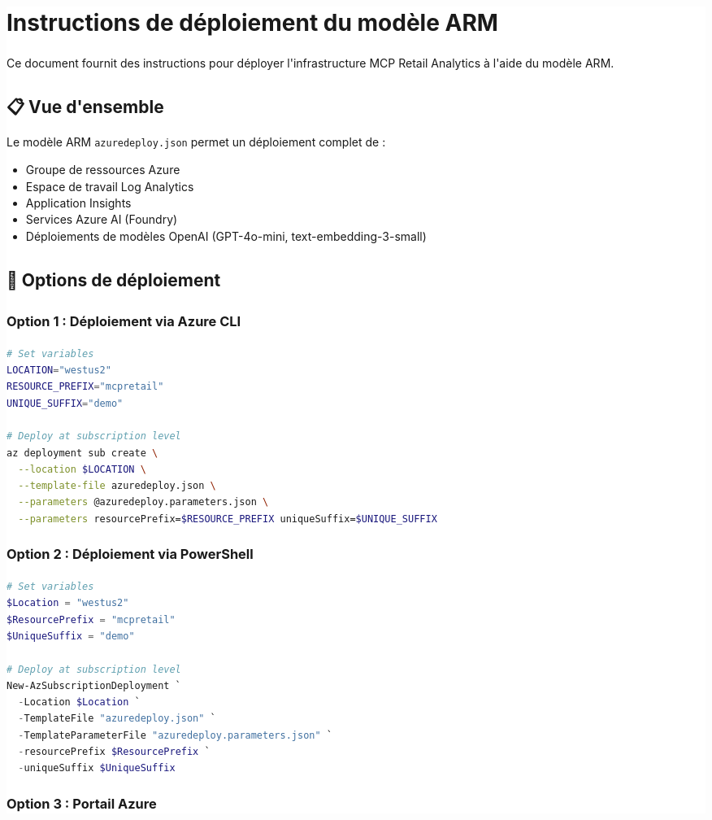 
# Instructions de déploiement du modèle ARM

Ce document fournit des instructions pour déployer l'infrastructure MCP Retail Analytics à l'aide du modèle ARM.

## 📋 Vue d'ensemble

Le modèle ARM `azuredeploy.json` permet un déploiement complet de :
- Groupe de ressources Azure
- Espace de travail Log Analytics  
- Application Insights
- Services Azure AI (Foundry)
- Déploiements de modèles OpenAI (GPT-4o-mini, text-embedding-3-small)

## 🚀 Options de déploiement

### Option 1 : Déploiement via Azure CLI

```bash
# Set variables
LOCATION="westus2"
RESOURCE_PREFIX="mcpretail"
UNIQUE_SUFFIX="demo"

# Deploy at subscription level
az deployment sub create \
  --location $LOCATION \
  --template-file azuredeploy.json \
  --parameters @azuredeploy.parameters.json \
  --parameters resourcePrefix=$RESOURCE_PREFIX uniqueSuffix=$UNIQUE_SUFFIX
```

### Option 2 : Déploiement via PowerShell

```powershell
# Set variables
$Location = "westus2"
$ResourcePrefix = "mcpretail"
$UniqueSuffix = "demo"

# Deploy at subscription level
New-AzSubscriptionDeployment `
  -Location $Location `
  -TemplateFile "azuredeploy.json" `
  -TemplateParameterFile "azuredeploy.parameters.json" `
  -resourcePrefix $ResourcePrefix `
  -uniqueSuffix $UniqueSuffix
```

### Option 3 : Portail Azure
